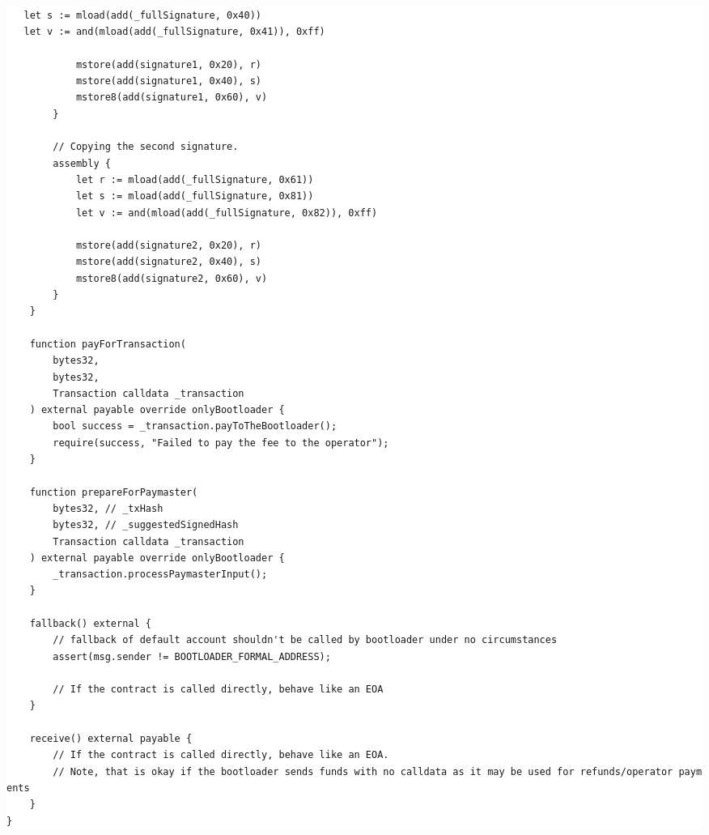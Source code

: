 ```solidity [TwoUserMultisig.sol]
   let s := mload(add(_fullSignature, 0x40))
   let v := and(mload(add(_fullSignature, 0x41)), 0xff)

            mstore(add(signature1, 0x20), r)
            mstore(add(signature1, 0x40), s)
            mstore8(add(signature1, 0x60), v)
        }

        // Copying the second signature.
        assembly {
            let r := mload(add(_fullSignature, 0x61))
            let s := mload(add(_fullSignature, 0x81))
            let v := and(mload(add(_fullSignature, 0x82)), 0xff)

            mstore(add(signature2, 0x20), r)
            mstore(add(signature2, 0x40), s)
            mstore8(add(signature2, 0x60), v)
        }
    }

    function payForTransaction(
        bytes32,
        bytes32,
        Transaction calldata _transaction
    ) external payable override onlyBootloader {
        bool success = _transaction.payToTheBootloader();
        require(success, "Failed to pay the fee to the operator");
    }

    function prepareForPaymaster(
        bytes32, // _txHash
        bytes32, // _suggestedSignedHash
        Transaction calldata _transaction
    ) external payable override onlyBootloader {
        _transaction.processPaymasterInput();
    }

    fallback() external {
        // fallback of default account shouldn't be called by bootloader under no circumstances
        assert(msg.sender != BOOTLOADER_FORMAL_ADDRESS);

        // If the contract is called directly, behave like an EOA
    }

    receive() external payable {
        // If the contract is called directly, behave like an EOA.
        // Note, that is okay if the bootloader sends funds with no calldata as it may be used for refunds/operator payments
    }
}
```
